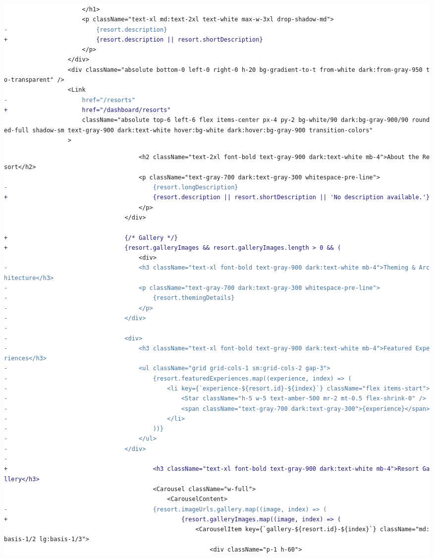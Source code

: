 ```diff
                      </h1>
                      <p className="text-xl md:text-2xl text-white max-w-3xl drop-shadow-md">
-                         {resort.description}
+                         {resort.description || resort.shortDescription}
                      </p>
                  </div>
                  <div className="absolute bottom-0 left-0 right-0 h-20 bg-gradient-to-t from-white dark:from-gray-950 to-transparent" />
                  <Link
-                     href="/resorts"
+                     href="/dashboard/resorts"
                      className="absolute top-6 left-6 flex items-center px-4 py-2 bg-white/90 dark:bg-gray-900/90 rounded-full shadow-sm text-gray-900 dark:text-white hover:bg-white dark:hover:bg-gray-900 transition-colors"
                  >
```

```diff
                                      <h2 className="text-2xl font-bold text-gray-900 dark:text-white mb-4">About the Resort</h2>
                                      <p className="text-gray-700 dark:text-gray-300 whitespace-pre-line">
-                                         {resort.longDescription}
+                                         {resort.description || resort.shortDescription || 'No description available.'}
                                      </p>
                                  </div>
  
+                                 {/* Gallery */}
+                                 {resort.galleryImages && resort.galleryImages.length > 0 && (
                                      <div>
-                                     <h3 className="text-xl font-bold text-gray-900 dark:text-white mb-4">Theming & Architecture</h3>
-                                     <p className="text-gray-700 dark:text-gray-300 whitespace-pre-line">
-                                         {resort.themingDetails}
-                                     </p>
-                                 </div>
- 
-                                 <div>
-                                     <h3 className="text-xl font-bold text-gray-900 dark:text-white mb-4">Featured Experiences</h3>
-                                     <ul className="grid grid-cols-1 sm:grid-cols-2 gap-3">
-                                         {resort.featuredExperiences.map((experience, index) => (
-                                             <li key={`experience-${resort.id}-${index}`} className="flex items-start">
-                                                 <Star className="h-5 w-5 text-amber-500 mr-2 mt-0.5 flex-shrink-0" />
-                                                 <span className="text-gray-700 dark:text-gray-300">{experience}</span>
-                                             </li>
-                                         ))}
-                                     </ul>
-                                 </div>
- 
+                                         <h3 className="text-xl font-bold text-gray-900 dark:text-white mb-4">Resort Gallery</h3>
                                          <Carousel className="w-full">
                                              <CarouselContent>
-                                         {resort.imageUrls.gallery.map((image, index) => (
+                                                 {resort.galleryImages.map((image, index) => (
                                                      <CarouselItem key={`gallery-${resort.id}-${index}`} className="md:basis-1/2 lg:basis-1/3">
                                                          <div className="p-1 h-60">
```